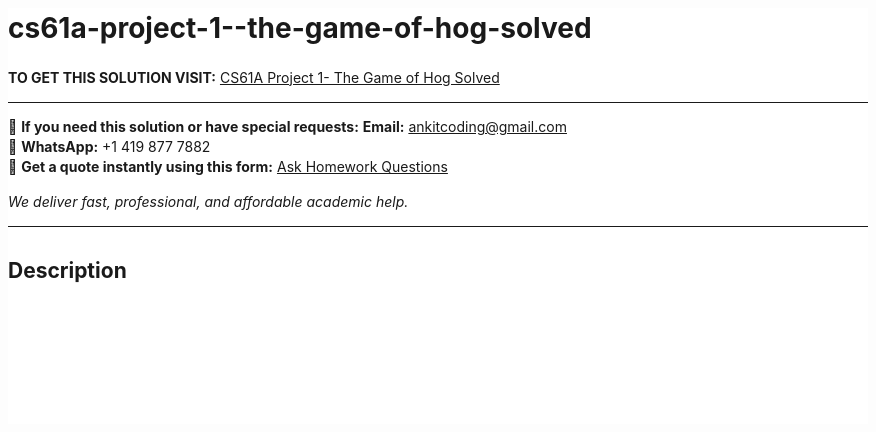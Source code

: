 # cs61a-project-1--the-game-of-hog-solved
**TO GET THIS SOLUTION VISIT:** [CS61A Project 1- The Game of Hog Solved](https://www.ankitcodinghub.com/product/cs61a-project-1-the-game-of-hog-solved-2/)


---

📩 **If you need this solution or have special requests:** **Email:** ankitcoding@gmail.com  
📱 **WhatsApp:** +1 419 877 7882  
📄 **Get a quote instantly using this form:** [Ask Homework Questions](https://www.ankitcodinghub.com/services/ask-homework-questions/)

*We deliver fast, professional, and affordable academic help.*

---

<h2>Description</h2>



<div class="kk-star-ratings kksr-auto kksr-align-center kksr-valign-top" data-payload="{&quot;align&quot;:&quot;center&quot;,&quot;id&quot;:&quot;119688&quot;,&quot;slug&quot;:&quot;default&quot;,&quot;valign&quot;:&quot;top&quot;,&quot;ignore&quot;:&quot;&quot;,&quot;reference&quot;:&quot;auto&quot;,&quot;class&quot;:&quot;&quot;,&quot;count&quot;:&quot;1&quot;,&quot;legendonly&quot;:&quot;&quot;,&quot;readonly&quot;:&quot;&quot;,&quot;score&quot;:&quot;5&quot;,&quot;starsonly&quot;:&quot;&quot;,&quot;best&quot;:&quot;5&quot;,&quot;gap&quot;:&quot;4&quot;,&quot;greet&quot;:&quot;Rate this product&quot;,&quot;legend&quot;:&quot;5\/5 - (1 vote)&quot;,&quot;size&quot;:&quot;24&quot;,&quot;title&quot;:&quot;CS61A  Project 1- The Game of Hog Solved&quot;,&quot;width&quot;:&quot;138&quot;,&quot;_legend&quot;:&quot;{score}\/{best} - ({count} {votes})&quot;,&quot;font_factor&quot;:&quot;1.25&quot;}">

<div class="kksr-stars">

<div class="kksr-stars-inactive">
            <div class="kksr-star" data-star="1" style="padding-right: 4px">


<div class="kksr-icon" style="width: 24px; height: 24px;"></div>
        </div>
            <div class="kksr-star" data-star="2" style="padding-right: 4px">


<div class="kksr-icon" style="width: 24px; height: 24px;"></div>
        </div>
            <div class="kksr-star" data-star="3" style="padding-right: 4px">


<div class="kksr-icon" style="width: 24px; height: 24px;"></div>
        </div>
            <div class="kksr-star" data-star="4" style="padding-right: 4px">


<div class="kksr-icon" style="width: 24px; height: 24px;"></div>
        </div>
            <div class="kksr-star" data-star="5" style="padding-right: 4px">


<div class="kksr-icon" style="width: 24px; height: 24px;"></div>
        </div>
    </div>
